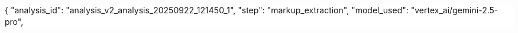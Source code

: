 {
  "analysis_id": "analysis_v2_analysis_20250922_121450_1",
  "step": "markup_extraction",
  "model_used": "vertex_ai/gemini-2.5-pro",